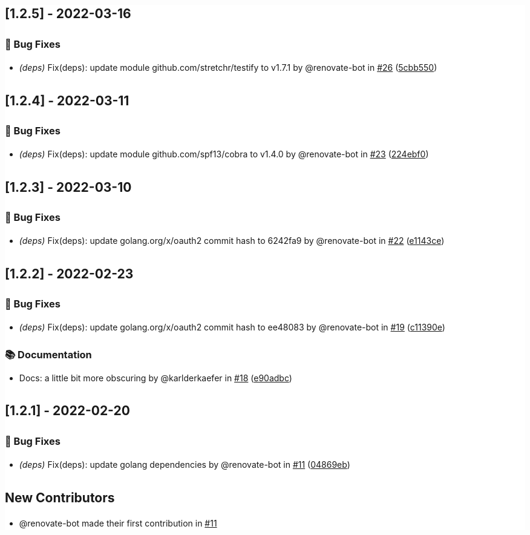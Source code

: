 
## [1.2.5] - 2022-03-16

### 🐛 Bug Fixes

- *(deps)* Fix(deps): update module github.com/stretchr/testify to v1.7.1 by @renovate-bot in [#26](https://github.com/karlderkaefer/cdk-notifier/pull/26)  ([5cbb550](5cbb550bfb1f6f6bb578afc4c67082f80ce5ae66))


## [1.2.4] - 2022-03-11

### 🐛 Bug Fixes

- *(deps)* Fix(deps): update module github.com/spf13/cobra to v1.4.0 by @renovate-bot in [#23](https://github.com/karlderkaefer/cdk-notifier/pull/23)  ([224ebf0](224ebf0b92072df51030745111f4db12ecdf1517))


## [1.2.3] - 2022-03-10

### 🐛 Bug Fixes

- *(deps)* Fix(deps): update golang.org/x/oauth2 commit hash to 6242fa9 by @renovate-bot in [#22](https://github.com/karlderkaefer/cdk-notifier/pull/22)  ([e1143ce](e1143cece932218dbf49d54c351da60c631997ec))


## [1.2.2] - 2022-02-23

### 🐛 Bug Fixes

- *(deps)* Fix(deps): update golang.org/x/oauth2 commit hash to ee48083 by @renovate-bot in [#19](https://github.com/karlderkaefer/cdk-notifier/pull/19)  ([c11390e](c11390e3ce6990e4a96d1ff263ebf5cae08769ce))

### 📚 Documentation

- Docs: a little bit more obscuring by @karlderkaefer in [#18](https://github.com/karlderkaefer/cdk-notifier/pull/18)  ([e90adbc](e90adbceae574ab69bc4c4d171eb893a43b838c5))


## [1.2.1] - 2022-02-20

### 🐛 Bug Fixes

- *(deps)* Fix(deps): update golang dependencies by @renovate-bot in [#11](https://github.com/karlderkaefer/cdk-notifier/pull/11)  ([04869eb](04869eba240c8e282b1638c16f842194ddae90e7))




## New Contributors
* @renovate-bot made their first contribution in [#11](https://github.com/karlderkaefer/cdk-notifier/pull/11)
